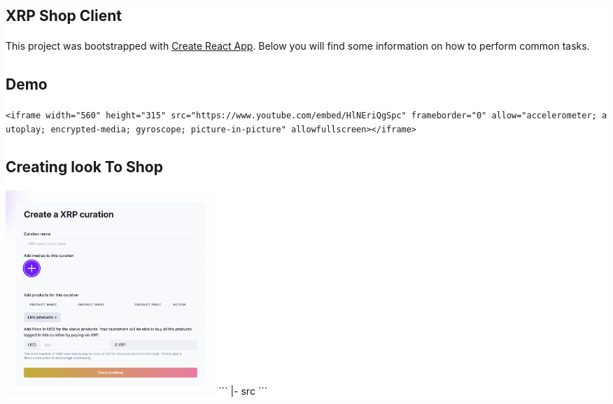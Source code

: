 ## XRP Shop Client
This project was bootstrapped with [Create React App](https://github.com/facebookincubator/create-react-app).
Below you will find some information on how to perform common tasks.

## Demo

    <iframe width="560" height="315" src="https://www.youtube.com/embed/HlNEriQgSpc" frameborder="0" allow="accelerometer; autoplay; encrypted-media; gyroscope; picture-in-picture" allowfullscreen></iframe>


## Creating look To Shop
<tabnle>
<tr>
<td><img src="./public/create_look.png" width="300" /></td>
</tr>
</table>
```
|- src
```